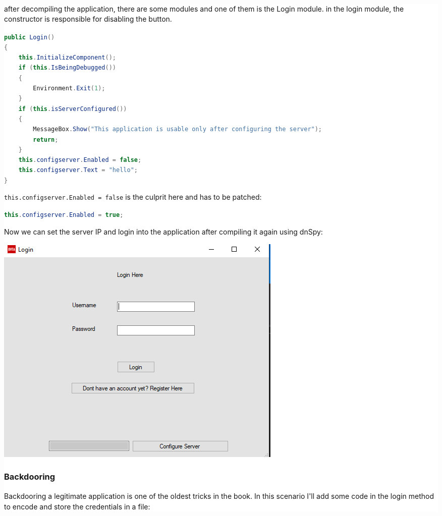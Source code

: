 after decompiling the application, there are some modules and one of them is the Login module. in the login module, the constructor is responsible for disabling the button.

```c#
public Login()
{
	this.InitializeComponent();
	if (this.IsBeingDebugged())
	{
		Environment.Exit(1);
	}
	if (this.isServerConfigured())
	{
		MessageBox.Show("This application is usable only after configuring the server");
		return;
	}
	this.configserver.Enabled = false;
	this.configserver.Text = "hello";
}
```

`this.configserver.Enabled = false` is the culprit here and has to be patched:

```c#
this.configserver.Enabled = true;
```

Now we can set the server IP and login into the application after compiling it again using dnSpy:

![configure server](/assets/img/posts/2024-1-5-thick-client-domination/2.png)

### Backdooring
Backdooring a legitimate application is one of the oldest tricks in the book. In this scenario I'll add some code in the login method to encode and store the credentials in a file:
